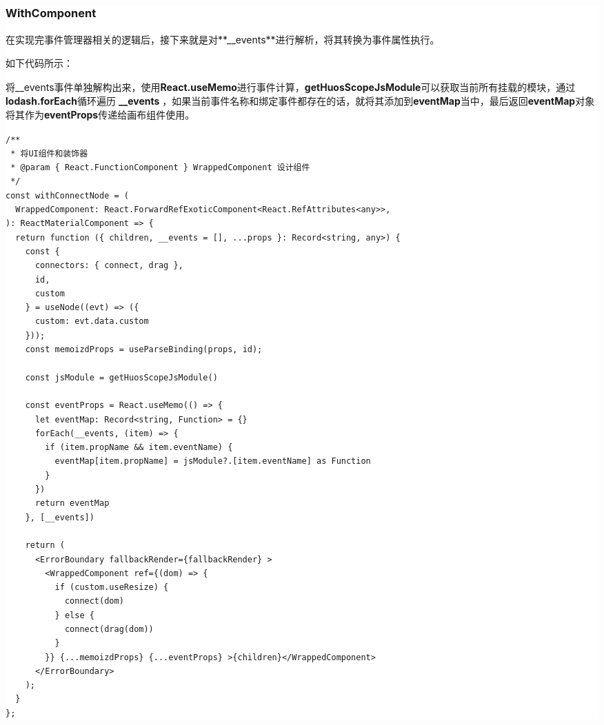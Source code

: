 ### WithComponent

在实现完事件管理器相关的逻辑后，接下来就是对**__events**进行解析，将其转换为事件属性执行。

如下代码所示：

将__events事件单独解构出来，使用**React.useMemo**进行事件计算，**getHuosScopeJsModule**可以获取当前所有挂载的模块，通过**lodash.forEach**循环遍历 **__events** ，如果当前事件名称和绑定事件都存在的话，就将其添加到**eventMap**当中，最后返回**eventMap**对象将其作为**eventProps**传递给画布组件使用。

```tsx
/**
 * 将UI组件和装饰器
 * @param { React.FunctionComponent } WrappedComponent 设计组件
 */
const withConnectNode = (
  WrappedComponent: React.ForwardRefExoticComponent<React.RefAttributes<any>>,
): ReactMaterialComponent => {
  return function ({ children, __events = [], ...props }: Record<string, any>) {
    const {
      connectors: { connect, drag },
      id,
      custom
    } = useNode((evt) => ({
      custom: evt.data.custom
    }));
    const memoizdProps = useParseBinding(props, id);

    const jsModule = getHuosScopeJsModule()

    const eventProps = React.useMemo(() => {
      let eventMap: Record<string, Function> = {}
      forEach(__events, (item) => {
        if (item.propName && item.eventName) {
          eventMap[item.propName] = jsModule?.[item.eventName] as Function
        }
      })
      return eventMap
    }, [__events])

    return (
      <ErrorBoundary fallbackRender={fallbackRender} >
        <WrappedComponent ref={(dom) => {
          if (custom.useResize) {
            connect(dom)
          } else {
            connect(drag(dom))
          }
        }} {...memoizdProps} {...eventProps} >{children}</WrappedComponent>
      </ErrorBoundary>
    );
  }
};
```
